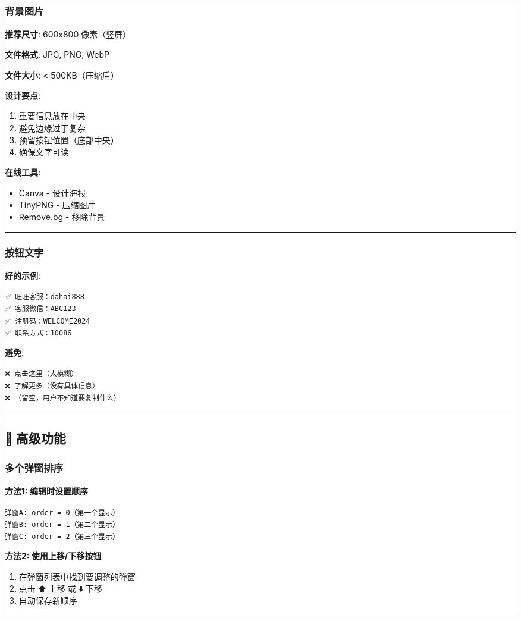 
### 背景图片

**推荐尺寸**: 600x800 像素（竖屏）

**文件格式**: JPG, PNG, WebP

**文件大小**: < 500KB（压缩后）

**设计要点**:
1. 重要信息放在中央
2. 避免边缘过于复杂
3. 预留按钮位置（底部中央）
4. 确保文字可读

**在线工具**:
- [Canva](https://canva.com) - 设计海报
- [TinyPNG](https://tinypng.com) - 压缩图片
- [Remove.bg](https://remove.bg) - 移除背景

---

### 按钮文字

**好的示例**:
```
✅ 旺旺客服：dahai888
✅ 客服微信：ABC123
✅ 注册码：WELCOME2024
✅ 联系方式：10086
```

**避免**:
```
❌ 点击这里（太模糊）
❌ 了解更多（没有具体信息）
❌ （留空，用户不知道要复制什么）
```

---

## 🔧 高级功能

### 多个弹窗排序

**方法1: 编辑时设置顺序**
```
弹窗A: order = 0（第一个显示）
弹窗B: order = 1（第二个显示）
弹窗C: order = 2（第三个显示）
```

**方法2: 使用上移/下移按钮**
1. 在弹窗列表中找到要调整的弹窗
2. 点击 ⬆️ 上移 或 ⬇️ 下移
3. 自动保存新顺序

---